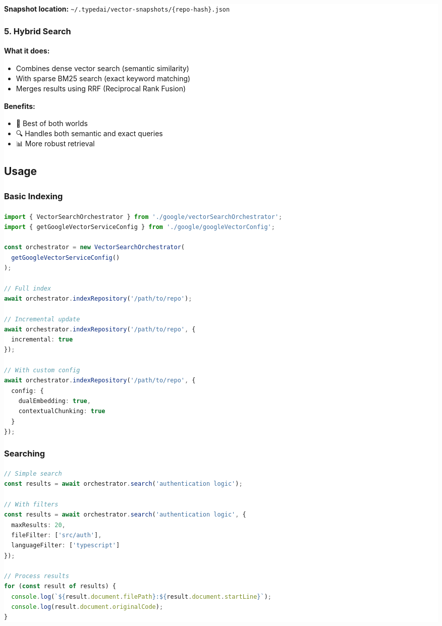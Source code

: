 **Snapshot location:**
`~/.typedai/vector-snapshots/{repo-hash}.json`

### 5. Hybrid Search

**What it does:**
- Combines dense vector search (semantic similarity)
- With sparse BM25 search (exact keyword matching)
- Merges results using RRF (Reciprocal Rank Fusion)

**Benefits:**
- 🎯 Best of both worlds
- 🔍 Handles both semantic and exact queries
- 📊 More robust retrieval

## Usage

### Basic Indexing

```typescript
import { VectorSearchOrchestrator } from './google/vectorSearchOrchestrator';
import { getGoogleVectorServiceConfig } from './google/googleVectorConfig';

const orchestrator = new VectorSearchOrchestrator(
  getGoogleVectorServiceConfig()
);

// Full index
await orchestrator.indexRepository('/path/to/repo');

// Incremental update
await orchestrator.indexRepository('/path/to/repo', {
  incremental: true
});

// With custom config
await orchestrator.indexRepository('/path/to/repo', {
  config: {
    dualEmbedding: true,
    contextualChunking: true
  }
});
```

### Searching

```typescript
// Simple search
const results = await orchestrator.search('authentication logic');

// With filters
const results = await orchestrator.search('authentication logic', {
  maxResults: 20,
  fileFilter: ['src/auth'],
  languageFilter: ['typescript']
});

// Process results
for (const result of results) {
  console.log(`${result.document.filePath}:${result.document.startLine}`);
  console.log(result.document.originalCode);
}
```
